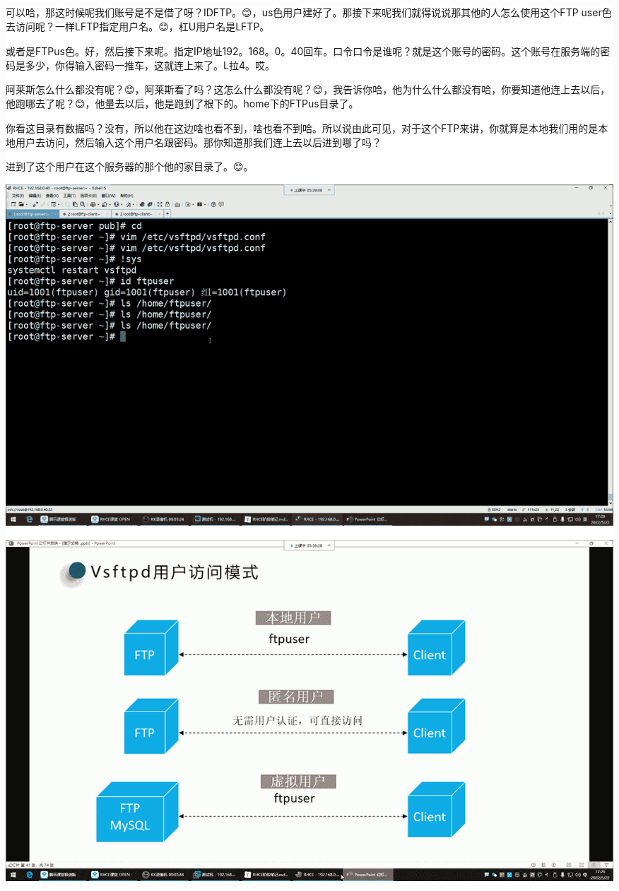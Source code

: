 可以哈，那这时候呢我们账号是不是借了呀？IDFTP。😊，us色用户建好了。那接下来呢我们就得说说那其他的人怎么使用这个FTP user色去访问呢？一样LFTP指定用户名。😊，杠U用户名是LFTP。

或者是FTPus色。好，然后接下来呢。指定IP地址192。168。0。40回车。口令口令是谁呢？就是这个账号的密码。这个账号在服务端的密码是多少，你得输入密码一推车，这就连上来了。L拉4。哎。

阿莱斯怎么什么都没有呢？😊，阿莱斯看了吗？这怎么什么都没有呢？😊，我告诉你哈，他为什么什么都没有哈，你要知道他连上去以后，他跑哪去了呢？😊，他量去以后，他是跑到了根下的。home下的FTPus目录了。

你看这目录有数据吗？没有，所以他在这边啥也看不到，啥也看不到哈。所以说由此可见，对于这个FTP来讲，你就算是本地我们用的是本地用户去访问，然后输入这个用户名跟密码。那你知道那我们连上去以后进到哪了吗？

进到了这个用户在这个服务器的那个他的家目录了。😊。

![](img/8b61e8e6e261c50448cea7ea8499657d_7.png)

![](img/8b61e8e6e261c50448cea7ea8499657d_8.png)
